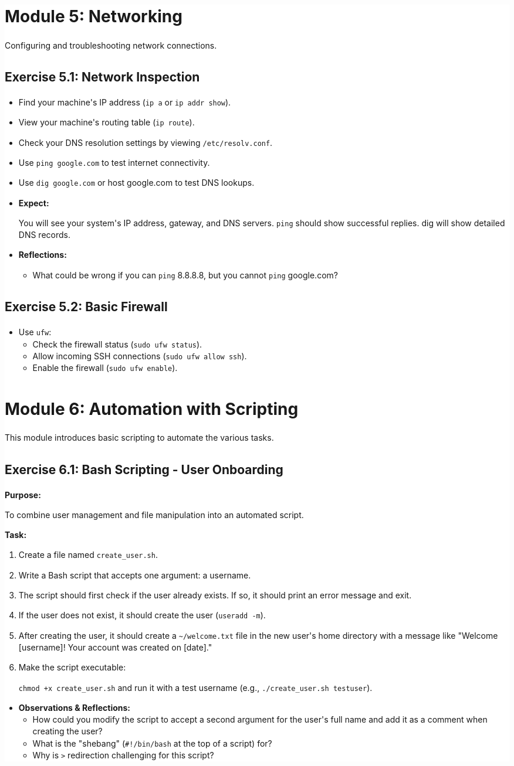 # Module 5: Networking
Configuring and troubleshooting network connections.

## Exercise 5.1: Network Inspection

* Find your machine's IP address (`ip a` or `ip addr show`).
* View your machine's routing table (`ip route`).
* Check your DNS resolution settings by viewing `/etc/resolv.conf`.
* Use `ping google.com` to test internet connectivity.
* Use `dig google.com` or host google.com to test DNS lookups.
* **Expect:** 

  You will see your system's IP address, gateway, and DNS servers. `ping` should show successful replies. dig will show
  detailed DNS records.
* **Reflections:**
  * What could be wrong if you can `ping` 8.8.8.8, but you cannot `ping` google.com?

## Exercise 5.2: Basic Firewall

* Use `ufw`: 
  * Check the firewall status (`sudo ufw status`).
  * Allow incoming SSH connections (`sudo ufw allow ssh`).
  * Enable the firewall (`sudo ufw enable`).

# Module 6: Automation with Scripting
This module introduces basic scripting to automate the various tasks.

## Exercise 6.1: Bash Scripting - User Onboarding

**Purpose:**

To combine user management and file manipulation into an automated script.

**Task:**
1. Create a file named `create_user.sh`.
2. Write a Bash script that accepts one argument: a username.
3. The script should first check if the user already exists. If so, it should print an error message and exit.
4. If the user does not exist, it should create the user (`useradd -m`).
5. After creating the user, it should create a `~/welcome.txt` file in the new user's home directory with a message like 
  "Welcome [username]! Your account was created on [date]."
6. Make the script executable:
  
   `chmod +x create_user.sh` and run it with a test username (e.g., `./create_user.sh testuser`).
* **Observations & Reflections:**
  * How could you modify the script to accept a second argument for the user's full name and add it as a comment when 
    creating the user?
  * What is the "shebang" (`#!/bin/bash` at the top of a script) for?
  * Why is `>` redirection challenging for this script? 
